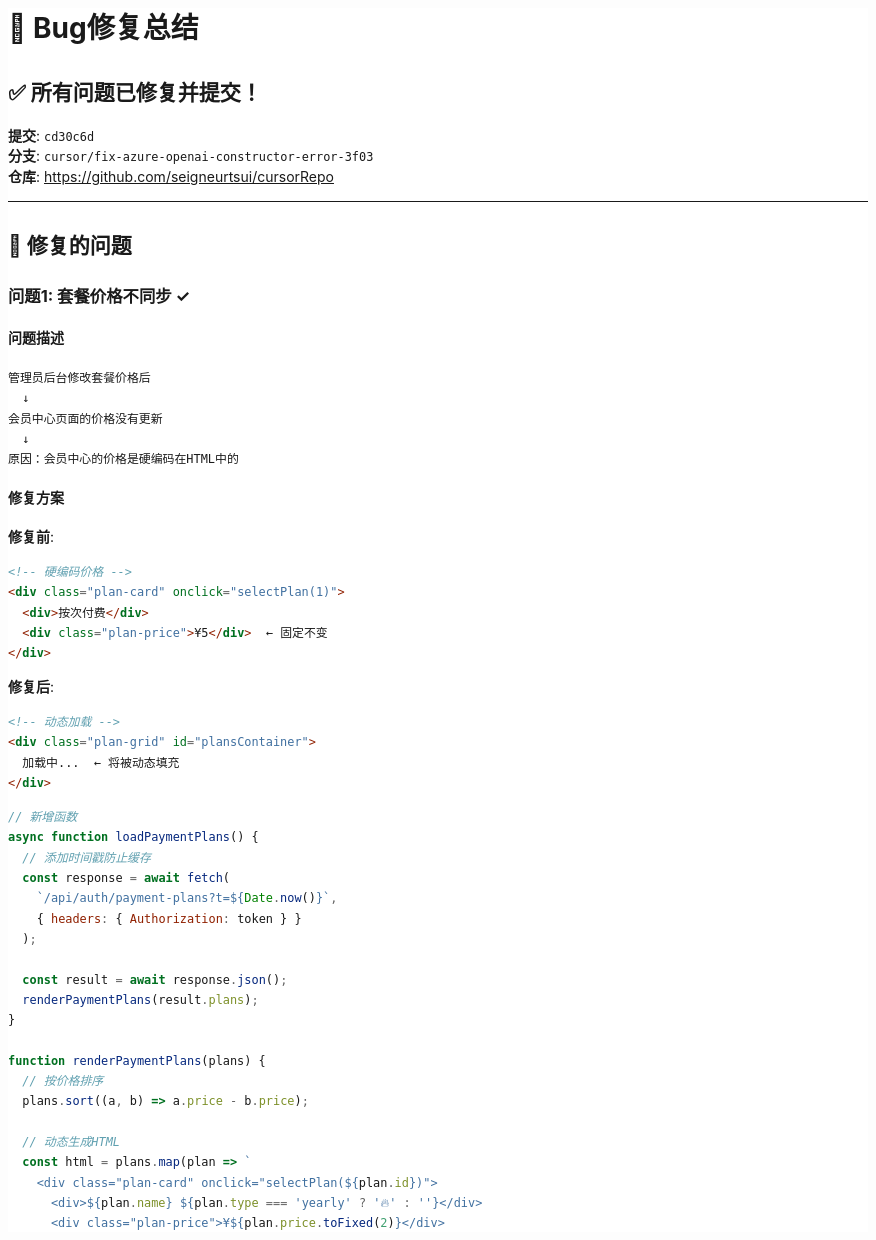 # 🔧 Bug修复总结

## ✅ 所有问题已修复并提交！

**提交**: `cd30c6d`  
**分支**: `cursor/fix-azure-openai-constructor-error-3f03`  
**仓库**: https://github.com/seigneurtsui/cursorRepo

---

## 🐛 修复的问题

### 问题1: 套餐价格不同步 ✓

#### 问题描述
```
管理员后台修改套餐价格后
  ↓
会员中心页面的价格没有更新
  ↓
原因：会员中心的价格是硬编码在HTML中的
```

#### 修复方案

**修复前**:
```html
<!-- 硬编码价格 -->
<div class="plan-card" onclick="selectPlan(1)">
  <div>按次付费</div>
  <div class="plan-price">¥5</div>  ← 固定不变
</div>
```

**修复后**:
```html
<!-- 动态加载 -->
<div class="plan-grid" id="plansContainer">
  加载中...  ← 将被动态填充
</div>
```

```javascript
// 新增函数
async function loadPaymentPlans() {
  // 添加时间戳防止缓存
  const response = await fetch(
    `/api/auth/payment-plans?t=${Date.now()}`,
    { headers: { Authorization: token } }
  );
  
  const result = await response.json();
  renderPaymentPlans(result.plans);
}

function renderPaymentPlans(plans) {
  // 按价格排序
  plans.sort((a, b) => a.price - b.price);
  
  // 动态生成HTML
  const html = plans.map(plan => `
    <div class="plan-card" onclick="selectPlan(${plan.id})">
      <div>${plan.name} ${plan.type === 'yearly' ? '🔥' : ''}</div>
      <div class="plan-price">¥${plan.price.toFixed(2)}</div>
```